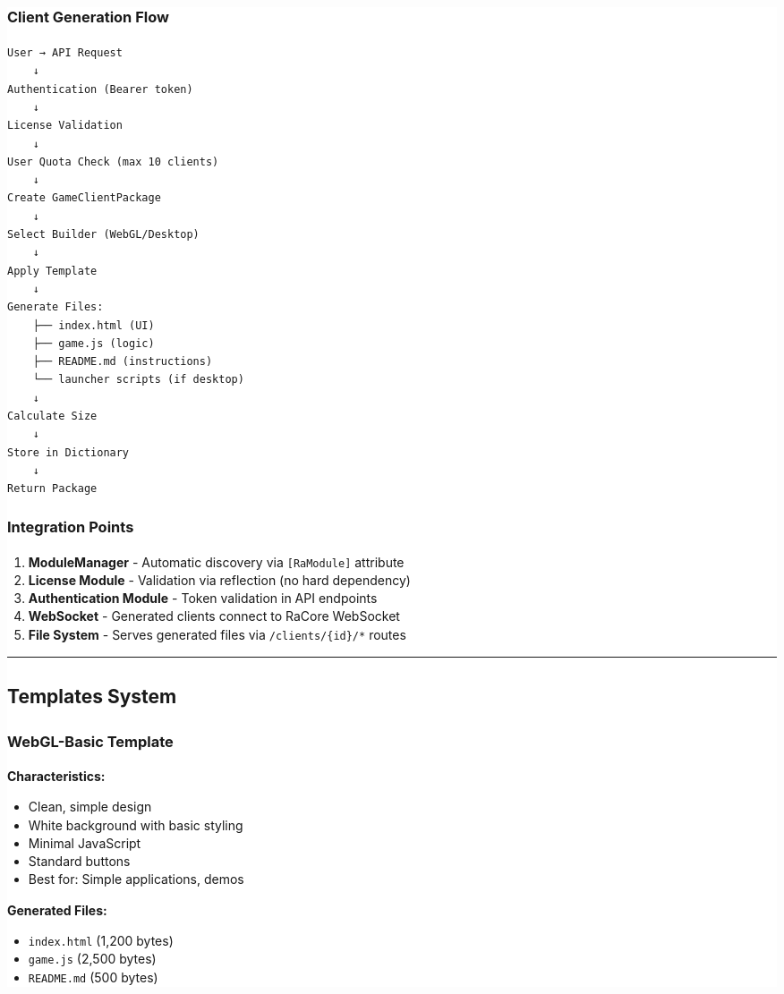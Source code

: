 ### Client Generation Flow

```
User → API Request
    ↓
Authentication (Bearer token)
    ↓
License Validation
    ↓
User Quota Check (max 10 clients)
    ↓
Create GameClientPackage
    ↓
Select Builder (WebGL/Desktop)
    ↓
Apply Template
    ↓
Generate Files:
    ├── index.html (UI)
    ├── game.js (logic)
    ├── README.md (instructions)
    └── launcher scripts (if desktop)
    ↓
Calculate Size
    ↓
Store in Dictionary
    ↓
Return Package
```

### Integration Points

1. **ModuleManager** - Automatic discovery via `[RaModule]` attribute
2. **License Module** - Validation via reflection (no hard dependency)
3. **Authentication Module** - Token validation in API endpoints
4. **WebSocket** - Generated clients connect to RaCore WebSocket
5. **File System** - Serves generated files via `/clients/{id}/*` routes

---

## Templates System

### WebGL-Basic Template

**Characteristics:**
- Clean, simple design
- White background with basic styling
- Minimal JavaScript
- Standard buttons
- Best for: Simple applications, demos

**Generated Files:**
- `index.html` (1,200 bytes)
- `game.js` (2,500 bytes)
- `README.md` (500 bytes)
